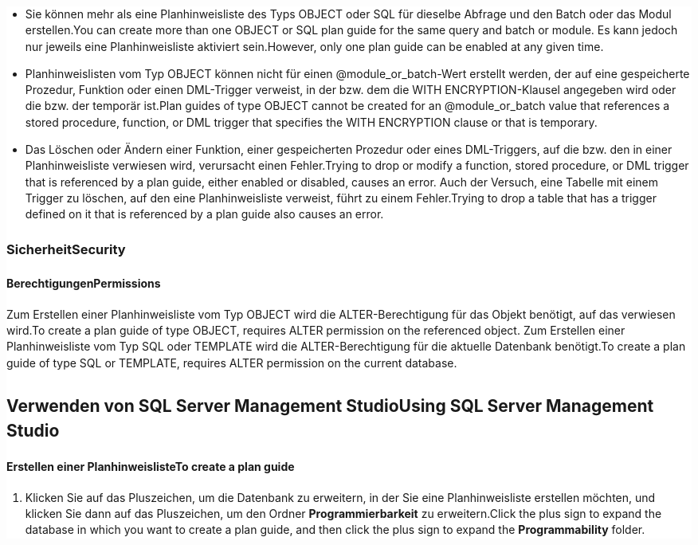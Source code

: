 -   <span data-ttu-id="33ba7-122">Sie können mehr als eine Planhinweisliste des Typs OBJECT oder SQL für dieselbe Abfrage und den Batch oder das Modul erstellen.</span><span class="sxs-lookup"><span data-stu-id="33ba7-122">You can create more than one OBJECT or SQL plan guide for the same query and batch or module.</span></span> <span data-ttu-id="33ba7-123">Es kann jedoch nur jeweils eine Planhinweisliste aktiviert sein.</span><span class="sxs-lookup"><span data-stu-id="33ba7-123">However, only one plan guide can be enabled at any given time.</span></span>  
  
-   <span data-ttu-id="33ba7-124">Planhinweislisten vom Typ OBJECT können nicht für einen @module_or_batch-Wert erstellt werden, der auf eine gespeicherte Prozedur, Funktion oder einen DML-Trigger verweist, in der bzw. dem die WITH ENCRYPTION-Klausel angegeben wird oder die bzw. der temporär ist.</span><span class="sxs-lookup"><span data-stu-id="33ba7-124">Plan guides of type OBJECT cannot be created for an @module_or_batch value that references a stored procedure, function, or DML trigger that specifies the WITH ENCRYPTION clause or that is temporary.</span></span>  
  
-   <span data-ttu-id="33ba7-125">Das Löschen oder Ändern einer Funktion, einer gespeicherten Prozedur oder eines DML-Triggers, auf die bzw. den in einer Planhinweisliste verwiesen wird, verursacht einen Fehler.</span><span class="sxs-lookup"><span data-stu-id="33ba7-125">Trying to drop or modify a function, stored procedure, or DML trigger that is referenced by a plan guide, either enabled or disabled, causes an error.</span></span> <span data-ttu-id="33ba7-126">Auch der Versuch, eine Tabelle mit einem Trigger zu löschen, auf den eine Planhinweisliste verweist, führt zu einem Fehler.</span><span class="sxs-lookup"><span data-stu-id="33ba7-126">Trying to drop a table that has a trigger defined on it that is referenced by a plan guide also causes an error.</span></span>  
  
###  <a name="security"></a><a name="Security"></a> <span data-ttu-id="33ba7-127">Sicherheit</span><span class="sxs-lookup"><span data-stu-id="33ba7-127">Security</span></span>  
  
####  <a name="permissions"></a><a name="Permissions"></a> <span data-ttu-id="33ba7-128">Berechtigungen</span><span class="sxs-lookup"><span data-stu-id="33ba7-128">Permissions</span></span>  
 <span data-ttu-id="33ba7-129">Zum Erstellen einer Planhinweisliste vom Typ OBJECT wird die ALTER-Berechtigung für das Objekt benötigt, auf das verwiesen wird.</span><span class="sxs-lookup"><span data-stu-id="33ba7-129">To create a plan guide of type OBJECT, requires ALTER permission on the referenced object.</span></span> <span data-ttu-id="33ba7-130">Zum Erstellen einer Planhinweisliste vom Typ SQL oder TEMPLATE wird die ALTER-Berechtigung für die aktuelle Datenbank benötigt.</span><span class="sxs-lookup"><span data-stu-id="33ba7-130">To create a plan guide of type SQL or TEMPLATE, requires ALTER permission on the current database.</span></span>  
  
##  <a name="using-sql-server-management-studio"></a><a name="SSMSProcedure"></a> <span data-ttu-id="33ba7-131">Verwenden von SQL Server Management Studio</span><span class="sxs-lookup"><span data-stu-id="33ba7-131">Using SQL Server Management Studio</span></span>  
  
#### <a name="to-create-a-plan-guide"></a><span data-ttu-id="33ba7-132">Erstellen einer Planhinweisliste</span><span class="sxs-lookup"><span data-stu-id="33ba7-132">To create a plan guide</span></span>  
  
1.  <span data-ttu-id="33ba7-133">Klicken Sie auf das Pluszeichen, um die Datenbank zu erweitern, in der Sie eine Planhinweisliste erstellen möchten, und klicken Sie dann auf das Pluszeichen, um den Ordner **Programmierbarkeit** zu erweitern.</span><span class="sxs-lookup"><span data-stu-id="33ba7-133">Click the plus sign to expand the database in which you want to create a plan guide, and then click the plus sign to expand the **Programmability** folder.</span></span>  
  